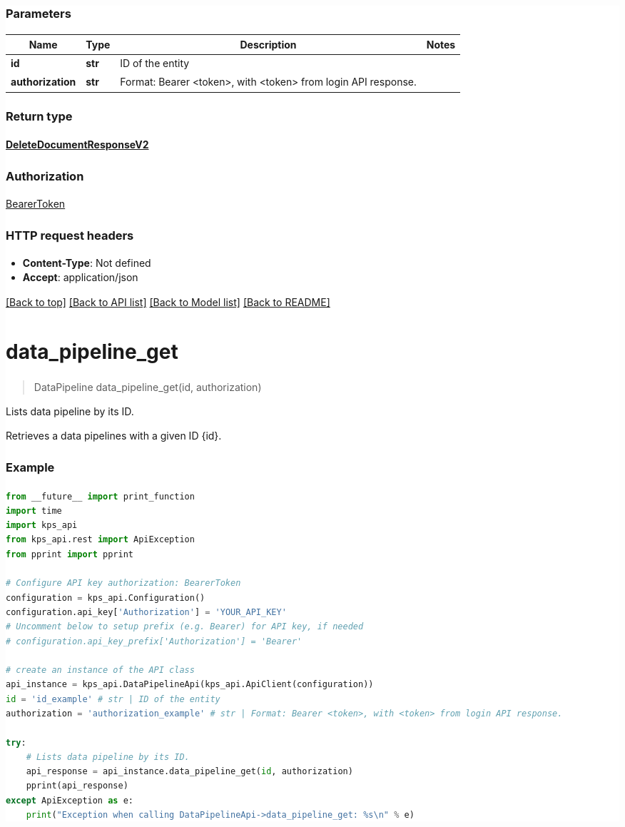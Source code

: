 ### Parameters

Name | Type | Description  | Notes
------------- | ------------- | ------------- | -------------
 **id** | **str**| ID of the entity | 
 **authorization** | **str**| Format: Bearer &lt;token&gt;, with &lt;token&gt; from login API response. | 

### Return type

[**DeleteDocumentResponseV2**](DeleteDocumentResponseV2.md)

### Authorization

[BearerToken](../README.md#BearerToken)

### HTTP request headers

 - **Content-Type**: Not defined
 - **Accept**: application/json

[[Back to top]](#) [[Back to API list]](../README.md#documentation-for-api-endpoints) [[Back to Model list]](../README.md#documentation-for-models) [[Back to README]](../README.md)

# **data_pipeline_get**
> DataPipeline data_pipeline_get(id, authorization)

Lists data pipeline by its ID.

Retrieves a data pipelines with a given ID {id}.

### Example
```python
from __future__ import print_function
import time
import kps_api
from kps_api.rest import ApiException
from pprint import pprint

# Configure API key authorization: BearerToken
configuration = kps_api.Configuration()
configuration.api_key['Authorization'] = 'YOUR_API_KEY'
# Uncomment below to setup prefix (e.g. Bearer) for API key, if needed
# configuration.api_key_prefix['Authorization'] = 'Bearer'

# create an instance of the API class
api_instance = kps_api.DataPipelineApi(kps_api.ApiClient(configuration))
id = 'id_example' # str | ID of the entity
authorization = 'authorization_example' # str | Format: Bearer <token>, with <token> from login API response.

try:
    # Lists data pipeline by its ID.
    api_response = api_instance.data_pipeline_get(id, authorization)
    pprint(api_response)
except ApiException as e:
    print("Exception when calling DataPipelineApi->data_pipeline_get: %s\n" % e)
```
